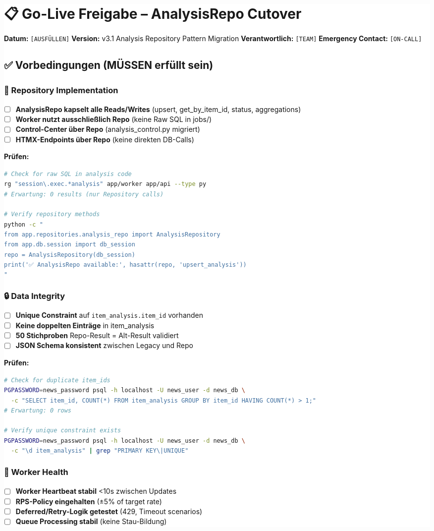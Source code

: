 # 📋 Go-Live Freigabe – AnalysisRepo Cutover

**Datum:** `[AUSFÜLLEN]`
**Version:** v3.1 Analysis Repository Pattern Migration
**Verantwortlich:** `[TEAM]`
**Emergency Contact:** `[ON-CALL]`

## ✅ Vorbedingungen (MÜSSEN erfüllt sein)

### 🔬 Repository Implementation
- [ ] **AnalysisRepo kapselt alle Reads/Writes** (upsert, get_by_item_id, status, aggregations)
- [ ] **Worker nutzt ausschließlich Repo** (keine Raw SQL in jobs/)
- [ ] **Control-Center über Repo** (analysis_control.py migriert)
- [ ] **HTMX-Endpoints über Repo** (keine direkten DB-Calls)

**Prüfen:**
```bash
# Check for raw SQL in analysis code
rg "session\.exec.*analysis" app/worker app/api --type py
# Erwartung: 0 results (nur Repository calls)

# Verify repository methods
python -c "
from app.repositories.analysis_repo import AnalysisRepository
from app.db.session import db_session
repo = AnalysisRepository(db_session)
print('✅ AnalysisRepo available:', hasattr(repo, 'upsert_analysis'))
"
```

### 🔒 Data Integrity
- [ ] **Unique Constraint** auf `item_analysis.item_id` vorhanden
- [ ] **Keine doppelten Einträge** in item_analysis
- [ ] **50 Stichproben** Repo-Result = Alt-Result validiert
- [ ] **JSON Schema konsistent** zwischen Legacy und Repo

**Prüfen:**
```bash
# Check for duplicate item_ids
PGPASSWORD=news_password psql -h localhost -U news_user -d news_db \
  -c "SELECT item_id, COUNT(*) FROM item_analysis GROUP BY item_id HAVING COUNT(*) > 1;"
# Erwartung: 0 rows

# Verify unique constraint exists
PGPASSWORD=news_password psql -h localhost -U news_user -d news_db \
  -c "\d item_analysis" | grep "PRIMARY KEY\|UNIQUE"
```

### 🤖 Worker Health
- [ ] **Worker Heartbeat stabil** <10s zwischen Updates
- [ ] **RPS-Policy eingehalten** (±5% of target rate)
- [ ] **Deferred/Retry-Logik getestet** (429, Timeout scenarios)
- [ ] **Queue Processing stabil** (keine Stau-Bildung)
